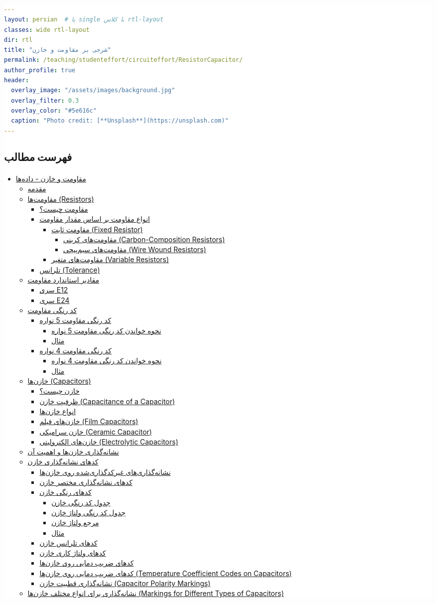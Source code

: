 ```yaml
---
layout: persian  # یا single با کلاس rtl-layout
classes: wide rtl-layout
dir: rtl
title: "شرحی بر مقاومت و خازن"
permalink: /teaching/studenteffort/circuiteffort/ResistorCapacitor/
author_profile: true
header:
  overlay_image: "/assets/images/background.jpg"
  overlay_filter: 0.3
  overlay_color: "#5e616c"
  caption: "Photo credit: [**Unsplash**](https://unsplash.com)"
---
```


## فهرست مطالب

- [مقاومت و خازن - داده‌ها](#مقاومت-و-خازن---دادهها)
  - [مقدمه](#مقدمه)
  - [مقاومت‌ها (Resistors)](#مقاومتها-resistors)
    - [مقاومت چیست؟](#مقاومت-چیست)
    - [انواع مقاومت بر اساس مقدار مقاومت](#انواع-مقاومت-بر-اساس-مقدار-مقاومت)
      - [مقاومت ثابت (Fixed Resistor)](#مقاومت-ثابت-fixed-resistor)
        - [مقاومت‌های کربنی (Carbon-Composition Resistors)](#مقاومتهای-کربنی-carbon-composition-resistors)
        - [مقاومت‌های سیم‌پیچی (Wire Wound Resistors)](#مقاومتهای-سیمپیچی-wire-wound-resistors)
      - [مقاومت‌های متغیر (Variable Resistors)](#مقاومتهای-متغیر-variable-resistors)
    - [تلرانس (Tolerance)](#تلرانس-tolerance)
  - [مقادیر استاندارد مقاومت](#مقادیر-استاندارد-مقاومت)
    - [سری E12](#سری-e12)
    - [سری E24](#سری-e24)
  - [کد رنگی مقاومت](#کد-رنگی-مقاومت)
    - [کد رنگی مقاومت 5 نواره](#کد-رنگی-مقاومت-5-نواره)
      - [نحوه خواندن کد رنگی مقاومت 5 نواره](#نحوه-خواندن-کد-رنگی-مقاومت-5-نواره)
      - [مثال](#مثال)
    - [کد رنگی مقاومت 4 نواره](#کد-رنگی-مقاومت-4-نواره)
      - [نحوه خواندن کد رنگی مقاومت 4 نواره](#نحوه-خواندن-کد-رنگی-مقاومت-4-نواره)
      - [مثال](#مثال-1)
  - [خازن‌ها (Capacitors)](#خازنها-capacitors)
    - [خازن چیست؟](#خازن-چیست)
    - [ظرفیت خازن (Capacitance of a Capacitor)](#ظرفیت-خازن-capacitance-of-a-capacitor)
    - [انواع خازن‌ها](#انواع-خازنها)
    - [خازن‌های فیلم (Film Capacitors)](#خازنهای-فیلم-film-capacitors)
    - [خازن سرامیکی (Ceramic Capacitor)](#خازن-سرامیکی-ceramic-capacitor)
    - [خازن‌های الکترولیتی (Electrolytic Capacitors)](#خازنهای-الکترولیتی-electrolytic-capacitors)
  - [نشانه‌گذاری خازن‌ها و اهمیت آن](#نشانهگذاری-خازنها-و-اهمیت-آن)
  - [کدهای نشانه‌گذاری خازن](#کدهای-نشانهگذاری-خازن)
    - [نشانه‌گذاری‌های غیرکدگذاری‌شده روی خازن‌ها](#نشانهگذاریهای-غیرکدگذاریشده-روی-خازنها)
    - [کدهای نشانه‌گذاری مختصر خازن](#کدهای-نشانهگذاری-مختصر-خازن)
    - [کدهای رنگی خازن](#کدهای-رنگی-خازن)
      - [جدول کد رنگی خازن](#جدول-کد-رنگی-خازن)
      - [جدول کد رنگی ولتاژ خازن](#جدول-کد-رنگی-ولتاژ-خازن)
      - [مرجع ولتاژ خازن](#مرجع-ولتاژ-خازن)
      - [مثال](#مثال-2)
    - [کدهای تلرانس خازن](#کدهای-تلرانس-خازن)
    - [کدهای ولتاژ کاری خازن](#کدهای-ولتاژ-کاری-خازن)
    - [کدهای ضریب دمایی روی خازن‌ها](#کدهای-ضریب-دمایی-روی-خازنها)
    - [کدهای ضریب دمایی روی خازن‌ها (Temperature Coefficient Codes on Capacitors)](#کدهای-ضریب-دمایی-روی-خازنها-temperature-coefficient-codes-on-capacitors)
    - [نشانه‌گذاری قطبیت خازن (Capacitor Polarity Markings)](#نشانهگذاری-قطبیت-خازن-capacitor-polarity-markings)
  - [نشانه‌گذاری برای انواع مختلف خازن‌ها (Markings for Different Types of Capacitors)](#نشانهگذاری-برای-انواع-مختلف-خازنها-markings-for-different-types-of-capacitors)
